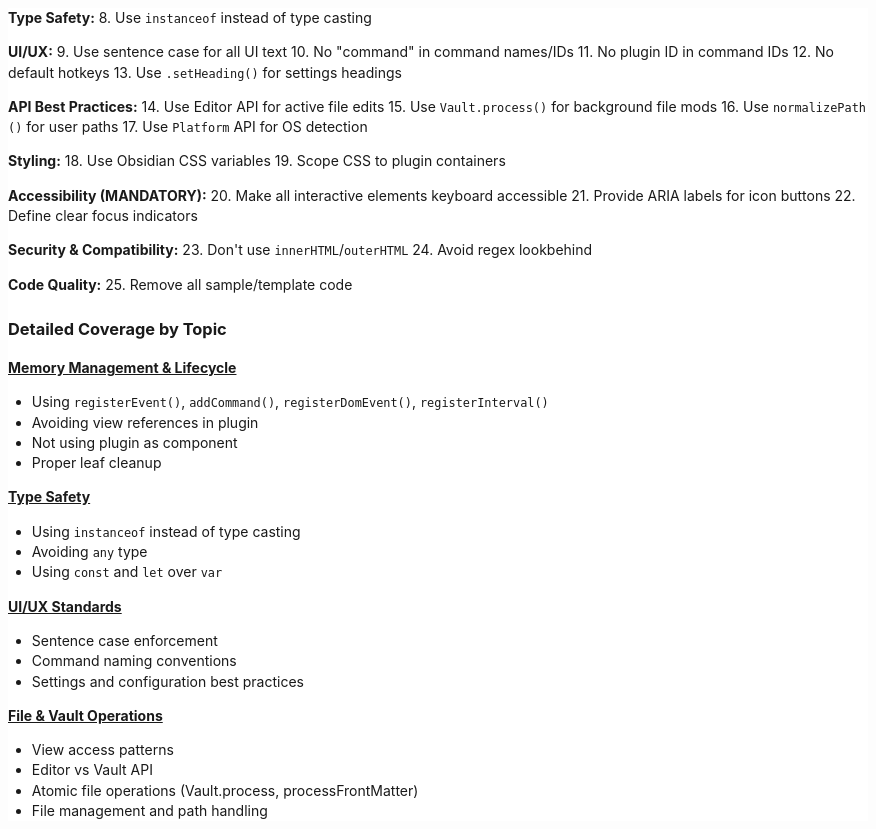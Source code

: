 **Type Safety:**
8. Use `instanceof` instead of type casting

**UI/UX:**
9. Use sentence case for all UI text
10. No "command" in command names/IDs
11. No plugin ID in command IDs
12. No default hotkeys
13. Use `.setHeading()` for settings headings

**API Best Practices:**
14. Use Editor API for active file edits
15. Use `Vault.process()` for background file mods
16. Use `normalizePath()` for user paths
17. Use `Platform` API for OS detection

**Styling:**
18. Use Obsidian CSS variables
19. Scope CSS to plugin containers

**Accessibility (MANDATORY):**
20. Make all interactive elements keyboard accessible
21. Provide ARIA labels for icon buttons
22. Define clear focus indicators

**Security & Compatibility:**
23. Don't use `innerHTML`/`outerHTML`
24. Avoid regex lookbehind

**Code Quality:**
25. Remove all sample/template code

### Detailed Coverage by Topic

**[Memory Management & Lifecycle](/.claude/skills/obsidian/reference/memory-management.md)**
- Using `registerEvent()`, `addCommand()`, `registerDomEvent()`, `registerInterval()`
- Avoiding view references in plugin
- Not using plugin as component
- Proper leaf cleanup

**[Type Safety](/.claude/skills/obsidian/reference/type-safety.md)**
- Using `instanceof` instead of type casting
- Avoiding `any` type
- Using `const` and `let` over `var`

**[UI/UX Standards](/.claude/skills/obsidian/reference/ui-ux.md)**
- Sentence case enforcement
- Command naming conventions
- Settings and configuration best practices

**[File & Vault Operations](/.claude/skills/obsidian/reference/file-operations.md)**
- View access patterns
- Editor vs Vault API
- Atomic file operations (Vault.process, processFrontMatter)
- File management and path handling
